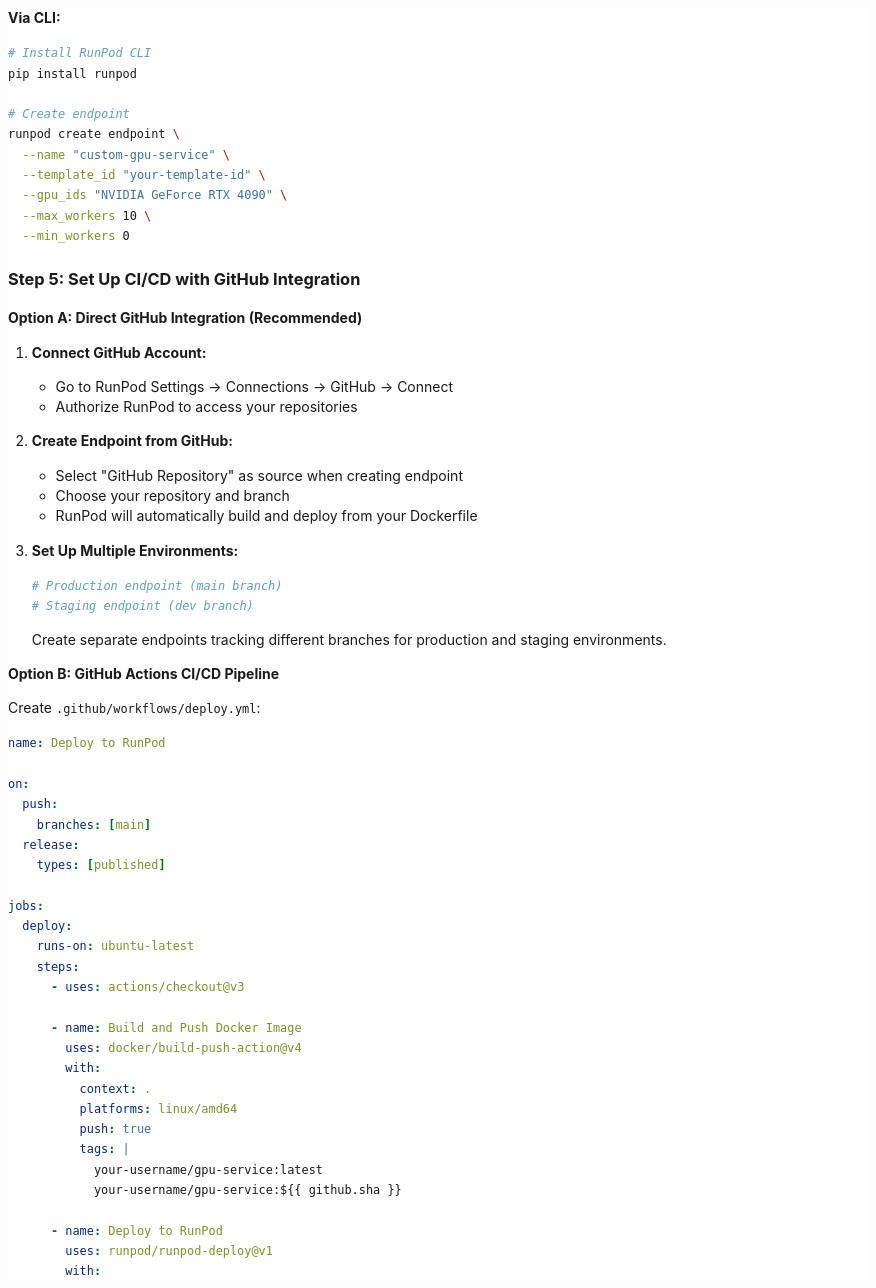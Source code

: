 **Via CLI:**

```bash
# Install RunPod CLI
pip install runpod

# Create endpoint
runpod create endpoint \
  --name "custom-gpu-service" \
  --template_id "your-template-id" \
  --gpu_ids "NVIDIA GeForce RTX 4090" \
  --max_workers 10 \
  --min_workers 0
```

### **Step 5: Set Up CI/CD with GitHub Integration**

**Option A: Direct GitHub Integration (Recommended)**

1. **Connect GitHub Account:**

   - Go to RunPod Settings → Connections → GitHub → Connect
   - Authorize RunPod to access your repositories

2. **Create Endpoint from GitHub:**

   - Select "GitHub Repository" as source when creating endpoint
   - Choose your repository and branch
   - RunPod will automatically build and deploy from your Dockerfile

3. **Set Up Multiple Environments:**
   ```bash
   # Production endpoint (main branch)
   # Staging endpoint (dev branch)
   ```
   Create separate endpoints tracking different branches for production and staging environments.

**Option B: GitHub Actions CI/CD Pipeline**

Create `.github/workflows/deploy.yml`:

```yaml
name: Deploy to RunPod

on:
  push:
    branches: [main]
  release:
    types: [published]

jobs:
  deploy:
    runs-on: ubuntu-latest
    steps:
      - uses: actions/checkout@v3

      - name: Build and Push Docker Image
        uses: docker/build-push-action@v4
        with:
          context: .
          platforms: linux/amd64
          push: true
          tags: |
            your-username/gpu-service:latest
            your-username/gpu-service:${{ github.sha }}

      - name: Deploy to RunPod
        uses: runpod/runpod-deploy@v1
        with:
```